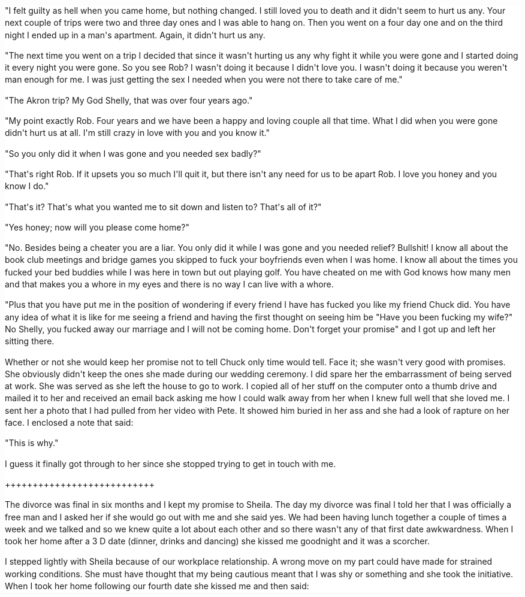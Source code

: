 "I felt guilty as hell when you came home, but nothing changed. I still loved you to death and it didn't seem to hurt us any. Your next couple of trips were two and three day ones and I was able to hang on. Then you went on a four day one and on the third night I ended up in a man's apartment. Again, it didn't hurt us any. 

"The next time you went on a trip I decided that since it wasn't hurting us any why fight it while you were gone and I started doing it every night you were gone. So you see Rob? I wasn't doing it because I didn't love you. I wasn't doing it because you weren't man enough for me. I was just getting the sex I needed when you were not there to take care of me." 

"The Akron trip? My God Shelly, that was over four years ago." 

"My point exactly Rob. Four years and we have been a happy and loving couple all that time. What I did when you were gone didn't hurt us at all. I'm still crazy in love with you and you know it." 

"So you only did it when I was gone and you needed sex badly?" 

"That's right Rob. If it upsets you so much I'll quit it, but there isn't any need for us to be apart Rob. I love you honey and you know I do." 

"That's it? That's what you wanted me to sit down and listen to? That's all of it?" 

"Yes honey; now will you please come home?" 

"No. Besides being a cheater you are a liar. You only did it while I was gone and you needed relief? Bullshit! I know all about the book club meetings and bridge games you skipped to fuck your boyfriends even when I was home. I know all about the times you fucked your bed buddies while I was here in town but out playing golf. You have cheated on me with God knows how many men and that makes you a whore in my eyes and there is no way I can live with a whore. 

"Plus that you have put me in the position of wondering if every friend I have has fucked you like my friend Chuck did. You have any idea of what it is like for me seeing a friend and having the first thought on seeing him be "Have you been fucking my wife?" No Shelly, you fucked away our marriage and I will not be coming home. Don't forget your promise" and I got up and left her sitting there. 

Whether or not she would keep her promise not to tell Chuck only time would tell. Face it; she wasn't very good with promises. She obviously didn't keep the ones she made during our wedding ceremony. I did spare her the embarrassment of being served at work. She was served as she left the house to go to work. I copied all of her stuff on the computer onto a thumb drive and mailed it to her and received an email back asking me how I could walk away from her when I knew full well that she loved me. I sent her a photo that I had pulled from her video with Pete. It showed him buried in her ass and she had a look of rapture on her face. I enclosed a note that said: 

"This is why." 

I guess it finally got through to her since she stopped trying to get in touch with me. 

+++++++++++++++++++++++++++ 

The divorce was final in six months and I kept my promise to Sheila. The day my divorce was final I told her that I was officially a free man and I asked her if she would go out with me and she said yes. We had been having lunch together a couple of times a week and we talked and so we knew quite a lot about each other and so there wasn't any of that first date awkwardness. When I took her home after a 3 D date (dinner, drinks and dancing) she kissed me goodnight and it was a scorcher. 

I stepped lightly with Sheila because of our workplace relationship. A wrong move on my part could have made for strained working conditions. She must have thought that my being cautious meant that I was shy or something and she took the initiative. When I took her home following our fourth date she kissed me and then said: 

